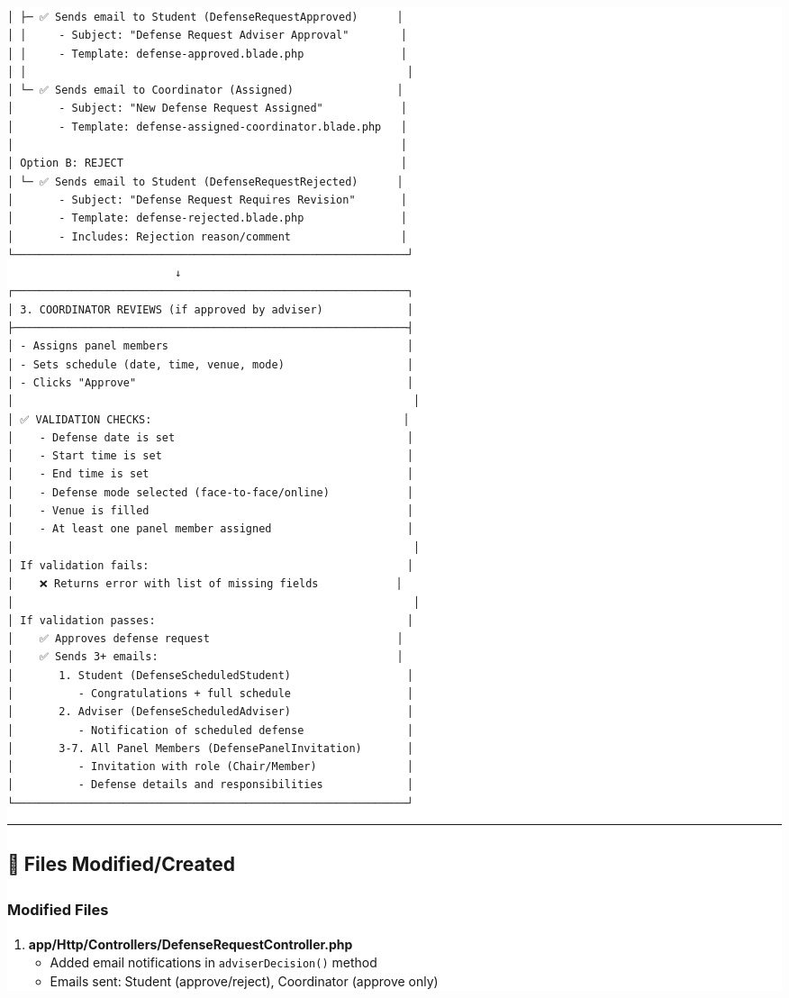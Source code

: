 ```
│ ├─ ✅ Sends email to Student (DefenseRequestApproved)      │
│ │     - Subject: "Defense Request Adviser Approval"        │
│ │     - Template: defense-approved.blade.php               │
│ │                                                           │
│ └─ ✅ Sends email to Coordinator (Assigned)                │
│       - Subject: "New Defense Request Assigned"            │
│       - Template: defense-assigned-coordinator.blade.php   │
│                                                            │
│ Option B: REJECT                                           │
│ └─ ✅ Sends email to Student (DefenseRequestRejected)      │
│       - Subject: "Defense Request Requires Revision"       │
│       - Template: defense-rejected.blade.php               │
│       - Includes: Rejection reason/comment                 │
└─────────────────────────────────────────────────────────────┘
                          ↓
┌─────────────────────────────────────────────────────────────┐
│ 3. COORDINATOR REVIEWS (if approved by adviser)             │
├─────────────────────────────────────────────────────────────┤
│ - Assigns panel members                                     │
│ - Sets schedule (date, time, venue, mode)                   │
│ - Clicks "Approve"                                          │
│                                                              │
│ ✅ VALIDATION CHECKS:                                       │
│    - Defense date is set                                    │
│    - Start time is set                                      │
│    - End time is set                                        │
│    - Defense mode selected (face-to-face/online)            │
│    - Venue is filled                                        │
│    - At least one panel member assigned                     │
│                                                              │
│ If validation fails:                                        │
│    ❌ Returns error with list of missing fields            │
│                                                              │
│ If validation passes:                                       │
│    ✅ Approves defense request                             │
│    ✅ Sends 3+ emails:                                     │
│       1. Student (DefenseScheduledStudent)                  │
│          - Congratulations + full schedule                  │
│       2. Adviser (DefenseScheduledAdviser)                  │
│          - Notification of scheduled defense                │
│       3-7. All Panel Members (DefensePanelInvitation)       │
│          - Invitation with role (Chair/Member)              │
│          - Defense details and responsibilities             │
└─────────────────────────────────────────────────────────────┘
```

---

## 📁 Files Modified/Created

### Modified Files
1. **app/Http/Controllers/DefenseRequestController.php**
   - Added email notifications in `adviserDecision()` method
   - Emails sent: Student (approve/reject), Coordinator (approve only)
